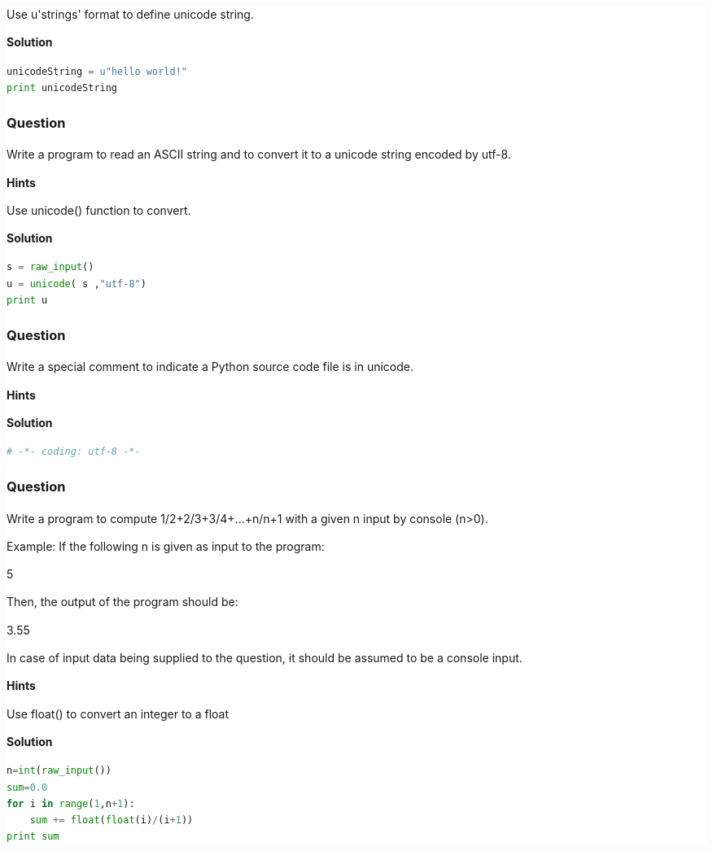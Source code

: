 
Use u'strings' format to define unicode string.

**Solution**

```py
unicodeString = u"hello world!"
print unicodeString
```


### Question
Write a program to read an ASCII string and to convert it to a unicode string encoded by utf-8.

**Hints**


Use unicode() function to convert.

**Solution**

```py
s = raw_input()
u = unicode( s ,"utf-8")
print u
```

### Question

Write a special comment to indicate a Python source code file is in unicode.

**Hints**


**Solution**


```py
# -*- coding: utf-8 -*-
```

### Question

Write a program to compute 1/2+2/3+3/4+...+n/n+1 with a given n input by console (n>0).

Example:
If the following n is given as input to the program:

5

Then, the output of the program should be:

3.55

In case of input data being supplied to the question, it should be assumed to be a console input.

**Hints**

Use float() to convert an integer to a float

**Solution**

```py
n=int(raw_input())
sum=0.0
for i in range(1,n+1):
    sum += float(float(i)/(i+1))
print sum
```
